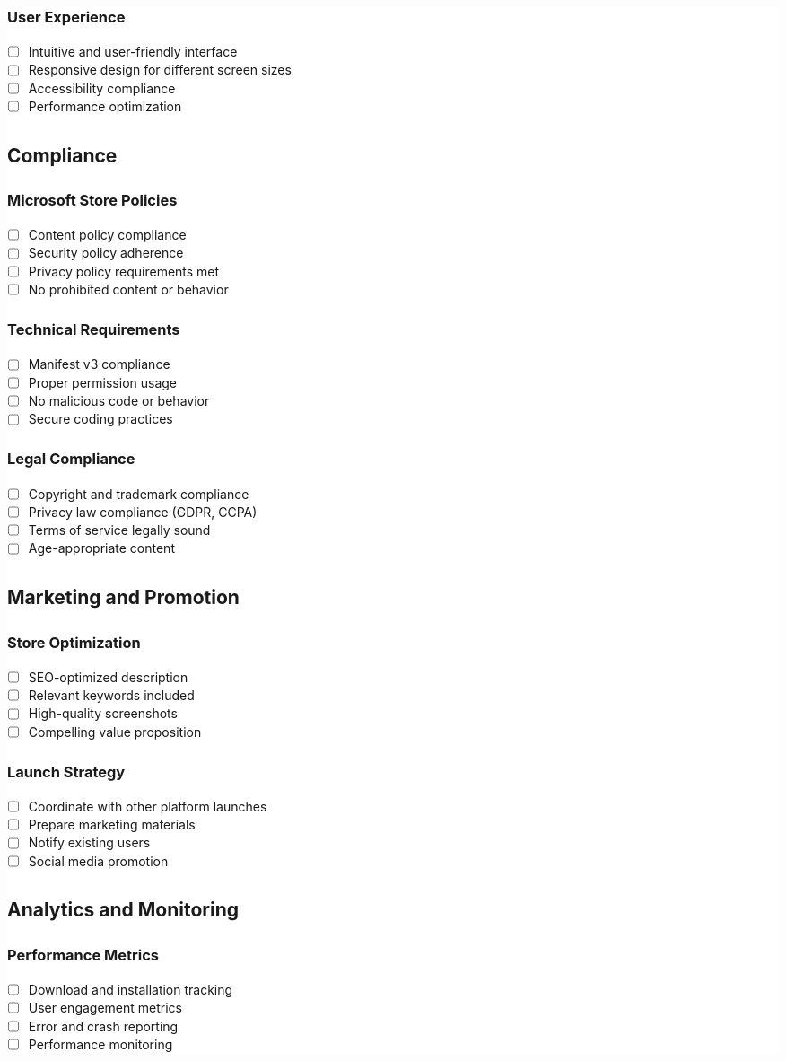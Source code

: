 ### User Experience
- [ ] Intuitive and user-friendly interface
- [ ] Responsive design for different screen sizes
- [ ] Accessibility compliance
- [ ] Performance optimization

## Compliance

### Microsoft Store Policies
- [ ] Content policy compliance
- [ ] Security policy adherence
- [ ] Privacy policy requirements met
- [ ] No prohibited content or behavior

### Technical Requirements
- [ ] Manifest v3 compliance
- [ ] Proper permission usage
- [ ] No malicious code or behavior
- [ ] Secure coding practices

### Legal Compliance
- [ ] Copyright and trademark compliance
- [ ] Privacy law compliance (GDPR, CCPA)
- [ ] Terms of service legally sound
- [ ] Age-appropriate content

## Marketing and Promotion

### Store Optimization
- [ ] SEO-optimized description
- [ ] Relevant keywords included
- [ ] High-quality screenshots
- [ ] Compelling value proposition

### Launch Strategy
- [ ] Coordinate with other platform launches
- [ ] Prepare marketing materials
- [ ] Notify existing users
- [ ] Social media promotion

## Analytics and Monitoring

### Performance Metrics
- [ ] Download and installation tracking
- [ ] User engagement metrics
- [ ] Error and crash reporting
- [ ] Performance monitoring
